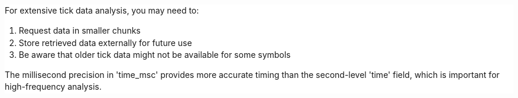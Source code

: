 For extensive tick data analysis, you may need to:
1. Request data in smaller chunks
2. Store retrieved data externally for future use
3. Be aware that older tick data might not be available for some symbols

The millisecond precision in 'time_msc' provides more accurate timing than the second-level 'time' field, which is important for high-frequency analysis.
